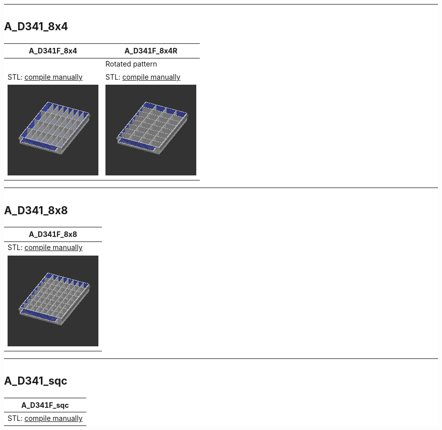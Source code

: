
---
## A_D341_8x4
| **A_D341F_8x4** | **A_D341F_8x4R** | 
| --- | --- | 
|  | Rotated pattern | 
| STL: [compile manually](https://github.com/CZDanol/DNLTray#how-to-compile) | STL: [compile manually](https://github.com/CZDanol/DNLTray#how-to-compile) | 
| ![preview](png/A_D341F_8x4.png) | ![preview](png/A_D341F_8x4R.png) | 


---
## A_D341_8x8
| **A_D341F_8x8** | 
| --- | 
| STL: [compile manually](https://github.com/CZDanol/DNLTray#how-to-compile) | 
| ![preview](png/A_D341F_8x8.png) | 


---
## A_D341_sqc
| **A_D341F_sqc** | 
| --- | 
| STL: [compile manually](https://github.com/CZDanol/DNLTray#how-to-compile) | 